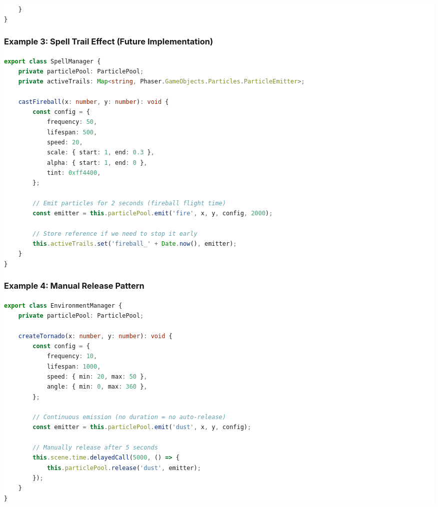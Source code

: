 ```typescript
    }
}
```

### Example 3: Spell Trail Effect (Future Implementation)

```typescript
export class SpellManager {
    private particlePool: ParticlePool;
    private activeTrails: Map<string, Phaser.GameObjects.Particles.ParticleEmitter>;

    castFireball(x: number, y: number): void {
        const config = {
            frequency: 50,
            lifespan: 500,
            speed: 20,
            scale: { start: 1, end: 0.3 },
            alpha: { start: 1, end: 0 },
            tint: 0xff4400,
        };

        // Emit particles for 2 seconds (fireball flight time)
        const emitter = this.particlePool.emit('fire', x, y, config, 2000);

        // Store reference if we need to stop it early
        this.activeTrails.set('fireball_' + Date.now(), emitter);
    }
}
```

### Example 4: Manual Release Pattern

```typescript
export class EnvironmentManager {
    private particlePool: ParticlePool;

    createTornado(x: number, y: number): void {
        const config = {
            frequency: 10,
            lifespan: 1000,
            speed: { min: 20, max: 50 },
            angle: { min: 0, max: 360 },
        };

        // Continuous emission (no duration = no auto-release)
        const emitter = this.particlePool.emit('dust', x, y, config);

        // Manually release after 5 seconds
        this.scene.time.delayedCall(5000, () => {
            this.particlePool.release('dust', emitter);
        });
    }
}
```
